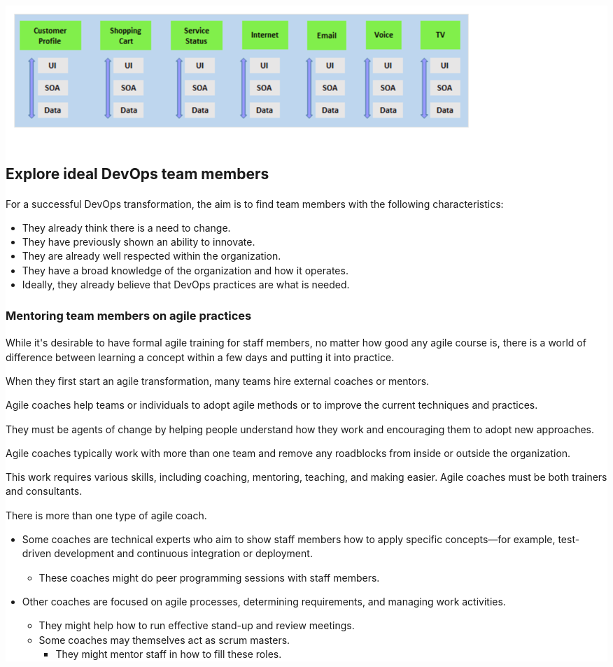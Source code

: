 ![horver.png](teamstructure/horver.png)

## Explore ideal DevOps team members

For a successful DevOps transformation, the aim is to find team members with the following characteristics:

* They already think there is a need to change.
* They have previously shown an ability to innovate.
* They are already well respected within the organization.
* They have a broad knowledge of the organization and how it operates.
* Ideally, they already believe that DevOps practices are what is needed.

### Mentoring team members on agile practices

While it's desirable to have formal agile training for staff members, no matter how good any agile course is, there is a world of difference between learning a concept within a few days and putting it into practice.

When they first start an agile transformation, many teams hire external coaches or mentors.

Agile coaches help teams or individuals to adopt agile methods or to improve the current techniques and practices.

They must be agents of change by helping people understand how they work and encouraging them to adopt new approaches.

Agile coaches typically work with more than one team and remove any roadblocks from inside or outside the organization.

This work requires various skills, including coaching, mentoring, teaching, and making easier. Agile coaches must be both trainers and consultants.

There is more than one type of agile coach.

* Some coaches are technical experts who aim to show staff members how to apply specific concepts—for example, test-driven development and continuous integration or deployment.
  * These coaches might do peer programming sessions with staff members.
  
* Other coaches are focused on agile processes, determining requirements, and managing work activities.
  * They might help how to run effective stand-up and review meetings.
  * Some coaches may themselves act as scrum masters.
    * They might mentor staff in how to fill these roles.
  